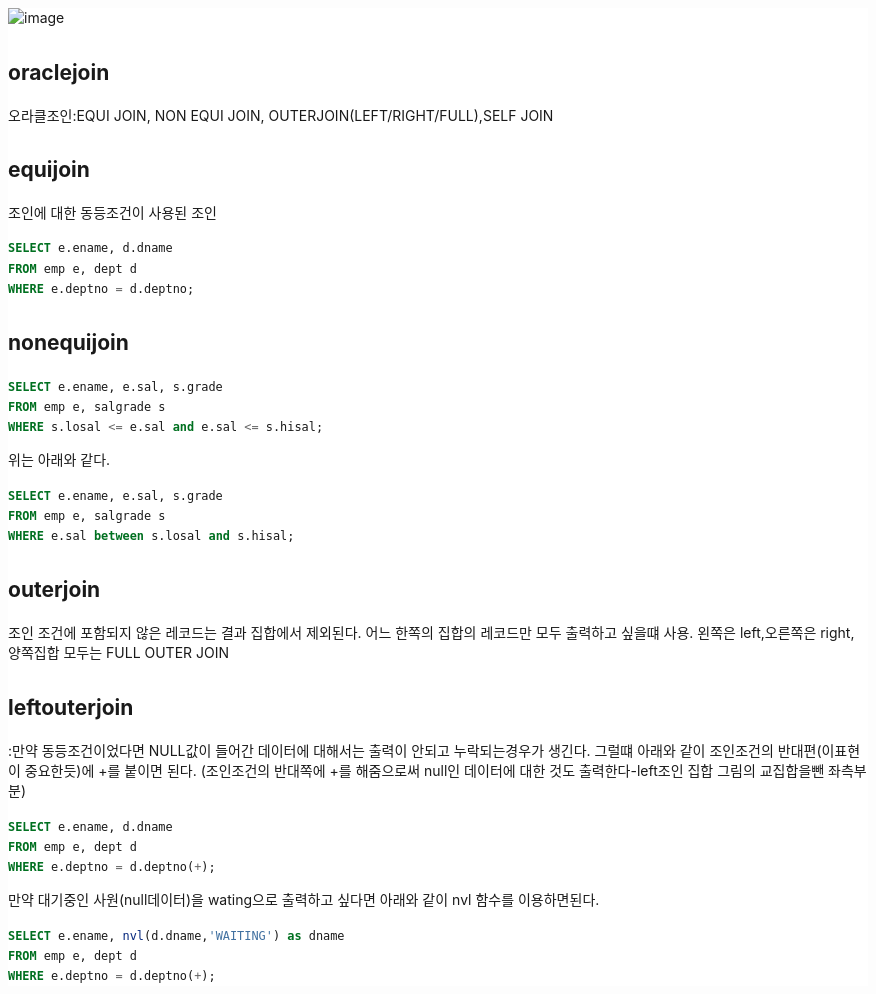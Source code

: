 
 ![image](https://drive.google.com/uc?export=view&id=1IaTEEmO5YEwBdCUhPRnwWlZQjGjyR6rC)
## oraclejoin

오라클조인:EQUI JOIN, NON EQUI JOIN, OUTERJOIN(LEFT/RIGHT/FULL),SELF JOIN

## equijoin

조인에 대한 동등조건이 사용된 조인

```sql
SELECT e.ename, d.dname
FROM emp e, dept d
WHERE e.deptno = d.deptno;
```

## nonequijoin

```sql
SELECT e.ename, e.sal, s.grade
FROM emp e, salgrade s
WHERE s.losal <= e.sal and e.sal <= s.hisal;
```

위는 아래와 같다.
```sql
SELECT e.ename, e.sal, s.grade
FROM emp e, salgrade s
WHERE e.sal between s.losal and s.hisal;
```
## outerjoin

조인 조건에 포함되지 않은 레코드는 결과 집합에서 제외된다. 어느 한쪽의 집합의 레코드만 모두 출력하고 싶을떄 사용.
왼쪽은 left,오른쪽은 right, 양쪽집합 모두는 FULL OUTER JOIN

## leftouterjoin
:만약 동등조건이었다면 NULL값이 들어간 데이터에 대해서는 출력이 안되고 누락되는경우가 생긴다.
그럴떄 아래와 같이 조인조건의 반대편(이표현이 중요한듯)에 +를 붙이면 된다.
(조인조건의 반대쪽에 +를 해줌으로써 null인 데이터에 대한 것도 출력한다-left조인 집합 그림의 교집합을뺀 좌측부분)
```sql
SELECT e.ename, d.dname
FROM emp e, dept d
WHERE e.deptno = d.deptno(+);
```
만약 대기중인 사원(null데이터)을 wating으로 출력하고 싶다면 아래와 같이 nvl 함수를 이용하면된다.

```sql
SELECT e.ename, nvl(d.dname,'WAITING') as dname
FROM emp e, dept d
WHERE e.deptno = d.deptno(+);
```
